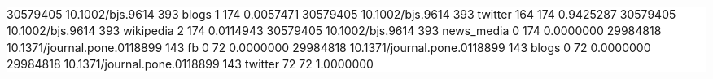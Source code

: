  <tr>
   <td style="text-align:left;"> 30579405 </td>
   <td style="text-align:left;"> 10.1002/bjs.9614 </td>
   <td style="text-align:right;"> 393 </td>
   <td style="text-align:left;"> blogs </td>
   <td style="text-align:right;"> 1 </td>
   <td style="text-align:right;"> 174 </td>
   <td style="text-align:right;"> 0.0057471 </td>
  </tr>
  <tr>
   <td style="text-align:left;"> 30579405 </td>
   <td style="text-align:left;"> 10.1002/bjs.9614 </td>
   <td style="text-align:right;"> 393 </td>
   <td style="text-align:left;"> twitter </td>
   <td style="text-align:right;"> 164 </td>
   <td style="text-align:right;"> 174 </td>
   <td style="text-align:right;"> 0.9425287 </td>
  </tr>
  <tr>
   <td style="text-align:left;"> 30579405 </td>
   <td style="text-align:left;"> 10.1002/bjs.9614 </td>
   <td style="text-align:right;"> 393 </td>
   <td style="text-align:left;"> wikipedia </td>
   <td style="text-align:right;"> 2 </td>
   <td style="text-align:right;"> 174 </td>
   <td style="text-align:right;"> 0.0114943 </td>
  </tr>
  <tr>
   <td style="text-align:left;"> 30579405 </td>
   <td style="text-align:left;"> 10.1002/bjs.9614 </td>
   <td style="text-align:right;"> 393 </td>
   <td style="text-align:left;"> news_media </td>
   <td style="text-align:right;"> 0 </td>
   <td style="text-align:right;"> 174 </td>
   <td style="text-align:right;"> 0.0000000 </td>
  </tr>
  <tr>
   <td style="text-align:left;"> 29984818 </td>
   <td style="text-align:left;"> 10.1371/journal.pone.0118899 </td>
   <td style="text-align:right;"> 143 </td>
   <td style="text-align:left;"> fb </td>
   <td style="text-align:right;"> 0 </td>
   <td style="text-align:right;"> 72 </td>
   <td style="text-align:right;"> 0.0000000 </td>
  </tr>
  <tr>
   <td style="text-align:left;"> 29984818 </td>
   <td style="text-align:left;"> 10.1371/journal.pone.0118899 </td>
   <td style="text-align:right;"> 143 </td>
   <td style="text-align:left;"> blogs </td>
   <td style="text-align:right;"> 0 </td>
   <td style="text-align:right;"> 72 </td>
   <td style="text-align:right;"> 0.0000000 </td>
  </tr>
  <tr>
   <td style="text-align:left;"> 29984818 </td>
   <td style="text-align:left;"> 10.1371/journal.pone.0118899 </td>
   <td style="text-align:right;"> 143 </td>
   <td style="text-align:left;"> twitter </td>
   <td style="text-align:right;"> 72 </td>
   <td style="text-align:right;"> 72 </td>
   <td style="text-align:right;"> 1.0000000 </td>
  </tr>
  <tr>